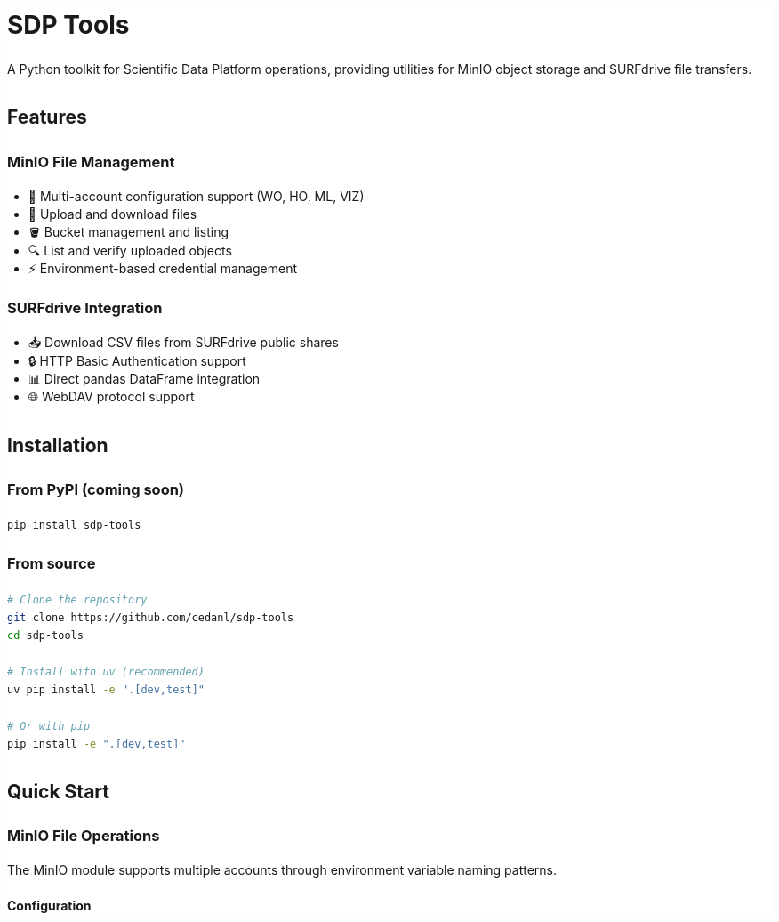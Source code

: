 # SDP Tools

A Python toolkit for Scientific Data Platform operations, providing utilities for MinIO object storage and SURFdrive file transfers.

## Features

### MinIO File Management
- 🔐 Multi-account configuration support (WO, HO, ML, VIZ)
- 📁 Upload and download files
- 🪣 Bucket management and listing
- 🔍 List and verify uploaded objects
- ⚡ Environment-based credential management

### SURFdrive Integration
- 📥 Download CSV files from SURFdrive public shares
- 🔒 HTTP Basic Authentication support
- 📊 Direct pandas DataFrame integration
- 🌐 WebDAV protocol support

## Installation

### From PyPI (coming soon)
```bash
pip install sdp-tools
```

### From source
```bash
# Clone the repository
git clone https://github.com/cedanl/sdp-tools
cd sdp-tools

# Install with uv (recommended)
uv pip install -e ".[dev,test]"

# Or with pip
pip install -e ".[dev,test]"
```

## Quick Start

### MinIO File Operations

The MinIO module supports multiple accounts through environment variable naming patterns.

#### Configuration
